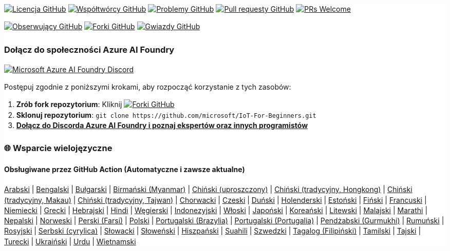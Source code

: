 
[![Licencja GitHub](https://img.shields.io/github/license/microsoft/IoT-For-Beginners.svg)](https://github.com/microsoft/IoT-For-Beginners/blob/master/LICENSE)
[![Współtwórcy GitHub](https://img.shields.io/github/contributors/microsoft/IoT-For-Beginners.svg)](https://GitHub.com/microsoft/IoT-For-Beginners/graphs/contributors/)
[![Problemy GitHub](https://img.shields.io/github/issues/microsoft/IoT-For-Beginners.svg)](https://GitHub.com/microsoft/IoT-For-Beginners/issues/)
[![Pull requesty GitHub](https://img.shields.io/github/issues-pr/microsoft/IoT-For-Beginners.svg)](https://GitHub.com/microsoft/IoT-For-Beginners/pulls/)
[![PRs Welcome](https://img.shields.io/badge/PRs-welcome-brightgreen.svg?style=flat-square)](http://makeapullrequest.com)

[![Obserwujący GitHub](https://img.shields.io/github/watchers/microsoft/IoT-For-Beginners.svg?style=social&label=Watch)](https://GitHub.com/microsoft/IoT-For-Beginners/watchers/)
[![Forki GitHub](https://img.shields.io/github/forks/microsoft/IoT-For-Beginners.svg?style=social&label=Fork)](https://GitHub.com/microsoft/IoT-For-Beginners/network/)
[![Gwiazdy GitHub](https://img.shields.io/github/stars/microsoft/IoT-For-Beginners.svg?style=social&label=Star)](https://GitHub.com/microsoft/IoT-For-Beginners/stargazers/)

### Dołącz do społeczności Azure AI Foundry 
[![Microsoft Azure AI Foundry Discord](https://dcbadge.limes.pink/api/server/ByRwuEEgH4)](https://discord.com/invite/ByRwuEEgH4)

Postępuj zgodnie z poniższymi krokami, aby rozpocząć korzystanie z tych zasobów:
1. **Zrób fork repozytorium**: Kliknij [![Forki GitHub](https://img.shields.io/github/forks/microsoft/IoT-For-Beginners.svg?style=social&label=Fork)](https://GitHub.com/microsoft/IoT-For-Beginners/fork)
2. **Sklonuj repozytorium**:   `git clone https://github.com/microsoft/IoT-For-Beginners.git`
3. [**Dołącz do Discorda Azure AI Foundry i poznaj ekspertów oraz innych programistów**](https://discord.com/invite/ByRwuEEgH4)

### 🌐 Wsparcie wielojęzyczne

#### Obsługiwane przez GitHub Action (Automatyczne i zawsze aktualne)


[Arabski](../ar/README.md) | [Bengalski](../bn/README.md) | [Bułgarski](../bg/README.md) | [Birmański (Myanmar)](../my/README.md) | [Chiński (uproszczony)](../zh/README.md) | [Chiński (tradycyjny, Hongkong)](../hk/README.md) | [Chiński (tradycyjny, Makau)](../mo/README.md) | [Chiński (tradycyjny, Tajwan)](../tw/README.md) | [Chorwacki](../hr/README.md) | [Czeski](../cs/README.md) | [Duński](../da/README.md) | [Holenderski](../nl/README.md) | [Estoński](../et/README.md) | [Fiński](../fi/README.md) | [Francuski](../fr/README.md) | [Niemiecki](../de/README.md) | [Grecki](../el/README.md) | [Hebrajski](../he/README.md) | [Hindi](../hi/README.md) | [Węgierski](../hu/README.md) | [Indonezyjski](../id/README.md) | [Włoski](../it/README.md) | [Japoński](../ja/README.md) | [Koreański](../ko/README.md) | [Litewski](../lt/README.md) | [Malajski](../ms/README.md) | [Marathi](../mr/README.md) | [Nepalski](../ne/README.md) | [Norweski](../no/README.md) | [Perski (Farsi)](../fa/README.md) | [Polski](./README.md) | [Portugalski (Brazylia)](../br/README.md) | [Portugalski (Portugalia)](../pt/README.md) | [Pendżabski (Gurmukhi)](../pa/README.md) | [Rumuński](../ro/README.md) | [Rosyjski](../ru/README.md) | [Serbski (cyrylica)](../sr/README.md) | [Słowacki](../sk/README.md) | [Słoweński](../sl/README.md) | [Hiszpański](../es/README.md) | [Suahili](../sw/README.md) | [Szwedzki](../sv/README.md) | [Tagalog (Filipiński)](../tl/README.md) | [Tamilski](../ta/README.md) | [Tajski](../th/README.md) | [Turecki](../tr/README.md) | [Ukraiński](../uk/README.md) | [Urdu](../ur/README.md) | [Wietnamski](../vi/README.md)
